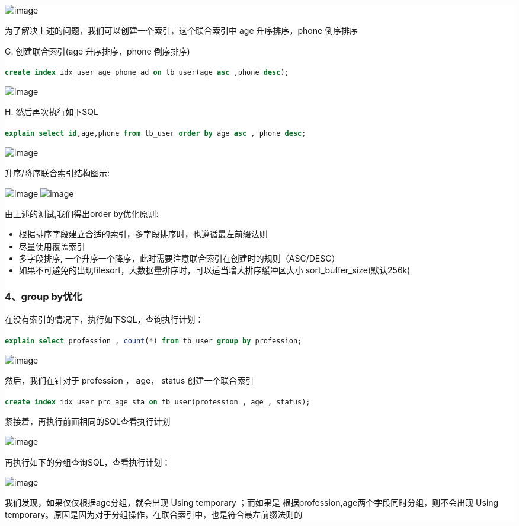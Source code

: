 ![image](http://images.hellocode.top/3074738-20230130160339843-2092985799.png)

为了解决上述的问题，我们可以创建一个索引，这个联合索引中 age 升序排序，phone 倒序排序

G. 创建联合索引(age 升序排序，phone 倒序排序)

```sql
create index idx_user_age_phone_ad on tb_user(age asc ,phone desc);
```

![image](http://images.hellocode.top/3074738-20230130160433333-1462965181.png)

H. 然后再次执行如下SQL

```sql
explain select id,age,phone from tb_user order by age asc , phone desc;
```

![image](http://images.hellocode.top/3074738-20230130160511985-1769073978.png)

升序/降序联合索引结构图示:

![image](http://images.hellocode.top/3074738-20230130160545148-1962358987.png)
![image](http://images.hellocode.top/3074738-20230130160616202-614599259.png)

由上述的测试,我们得出order by优化原则:

- 根据排序字段建立合适的索引，多字段排序时，也遵循最左前缀法则
- 尽量使用覆盖索引
- 多字段排序, 一个升序一个降序，此时需要注意联合索引在创建时的规则（ASC/DESC）
- 如果不可避免的出现filesort，大数据量排序时，可以适当增大排序缓冲区大小 sort_buffer_size(默认256k)

### 4、group by优化

在没有索引的情况下，执行如下SQL，查询执行计划：

```sql
explain select profession , count(*) from tb_user group by profession;
```

![image](http://images.hellocode.top/3074738-20230131084912946-867239132.png)

然后，我们在针对于 profession ， age， status 创建一个联合索引

```sql
create index idx_user_pro_age_sta on tb_user(profession , age , status);
```

紧接着，再执行前面相同的SQL查看执行计划

![image](http://images.hellocode.top/3074738-20230131085014242-2076898587.png)

再执行如下的分组查询SQL，查看执行计划：

![image](http://images.hellocode.top/3074738-20230131085053352-251153808.png)

我们发现，如果仅仅根据age分组，就会出现 Using temporary ；而如果是 根据profession,age两个字段同时分组，则不会出现 Using temporary。原因是因为对于分组操作，在联合索引中，也是符合最左前缀法则的
